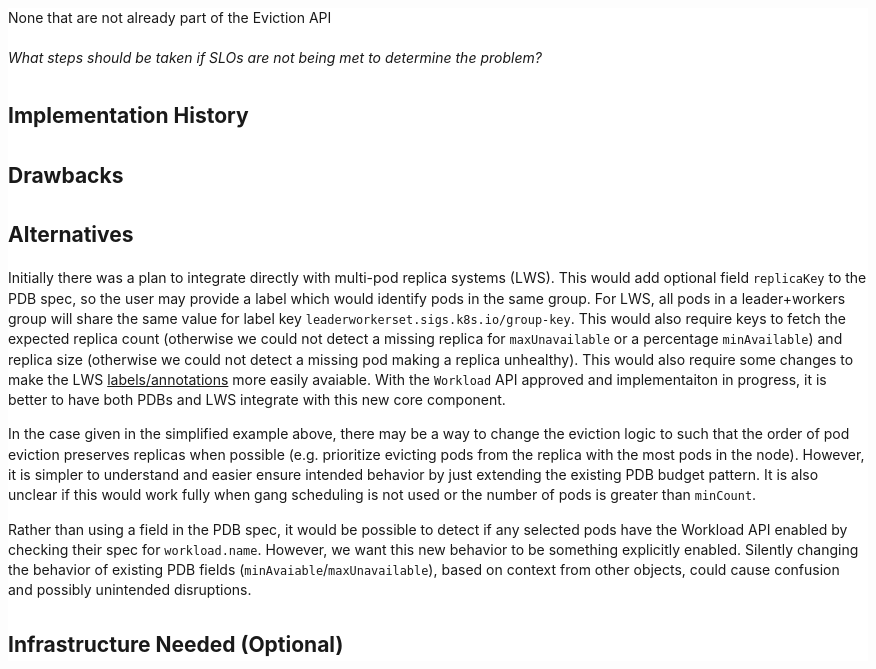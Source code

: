 None that are not already part of the Eviction API

###### What steps should be taken if SLOs are not being met to determine the problem?

## Implementation History



## Drawbacks



## Alternatives



Initially there was a plan to integrate directly with multi-pod replica systems (LWS). This would add optional field `replicaKey` to the PDB spec, so the user may provide a label which would identify pods in the same group. For LWS, all pods in a leader+workers group will share the same value for label key `leaderworkerset.sigs.k8s.io/group-key`. This would also require keys to fetch the expected replica count (otherwise we could not detect a missing replica for `maxUnavailable` or a percentage `minAvailable`) and replica size (otherwise we could not detect a missing pod making a replica unhealthy). This would also require some changes to make the LWS [labels/annotations](https://lws.sigs.k8s.io/docs/reference/labels-annotations-and-environment-variables/) more easily avaiable. With the `Workload` API approved and implementaiton in progress, it is better to have both PDBs and LWS integrate with this new core component.

In the case given in the simplified example above, there may be a way to change the eviction logic to such that the order of pod eviction preserves replicas when possible (e.g. prioritize evicting pods from the replica with the most pods in the node). However, it is simpler to understand and easier ensure intended behavior by just extending the existing PDB budget pattern. It is also unclear if this would work fully when gang scheduling is not used or the number of pods is greater than `minCount`.

Rather than using a field in the PDB spec, it would be possible to detect if any selected pods have the Workload API enabled by checking their spec for `workload.name`. However, we want this new behavior to be something explicitly enabled. Silently changing the behavior of existing PDB fields (`minAvaiable`/`maxUnavailable`), based on context from other objects, could cause confusion and possibly unintended disruptions.

## Infrastructure Needed (Optional)


